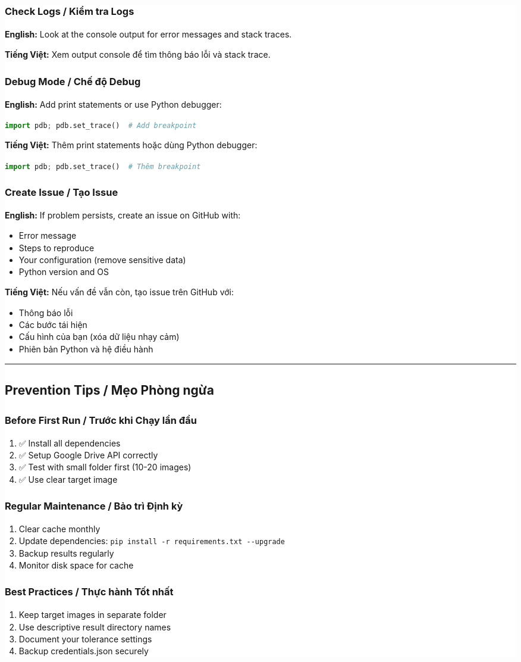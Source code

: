 ### Check Logs / Kiểm tra Logs
**English:** Look at the console output for error messages and stack traces.

**Tiếng Việt:** Xem output console để tìm thông báo lỗi và stack trace.

### Debug Mode / Chế độ Debug
**English:** Add print statements or use Python debugger:
```python
import pdb; pdb.set_trace()  # Add breakpoint
```

**Tiếng Việt:** Thêm print statements hoặc dùng Python debugger:
```python
import pdb; pdb.set_trace()  # Thêm breakpoint
```

### Create Issue / Tạo Issue
**English:** If problem persists, create an issue on GitHub with:
- Error message
- Steps to reproduce
- Your configuration (remove sensitive data)
- Python version and OS

**Tiếng Việt:** Nếu vấn đề vẫn còn, tạo issue trên GitHub với:
- Thông báo lỗi
- Các bước tái hiện
- Cấu hình của bạn (xóa dữ liệu nhạy cảm)
- Phiên bản Python và hệ điều hành

---

## Prevention Tips / Mẹo Phòng ngừa

### Before First Run / Trước khi Chạy lần đầu
1. ✅ Install all dependencies
2. ✅ Setup Google Drive API correctly
3. ✅ Test with small folder first (10-20 images)
4. ✅ Use clear target image

### Regular Maintenance / Bảo trì Định kỳ
1. Clear cache monthly
2. Update dependencies: `pip install -r requirements.txt --upgrade`
3. Backup results regularly
4. Monitor disk space for cache

### Best Practices / Thực hành Tốt nhất
1. Keep target images in separate folder
2. Use descriptive result directory names
3. Document your tolerance settings
4. Backup credentials.json securely
